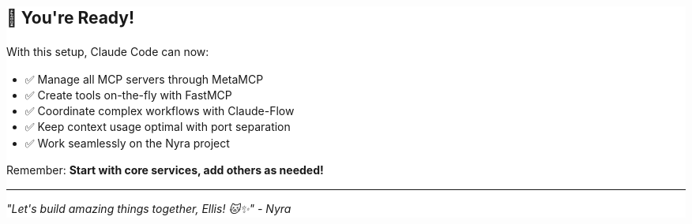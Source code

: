 ## 🎉 You're Ready!

With this setup, Claude Code can now:
- ✅ Manage all MCP servers through MetaMCP
- ✅ Create tools on-the-fly with FastMCP
- ✅ Coordinate complex workflows with Claude-Flow
- ✅ Keep context usage optimal with port separation
- ✅ Work seamlessly on the Nyra project

Remember: **Start with core services, add others as needed!**

---
*"Let's build amazing things together, Ellis! 🐱✨" - Nyra*